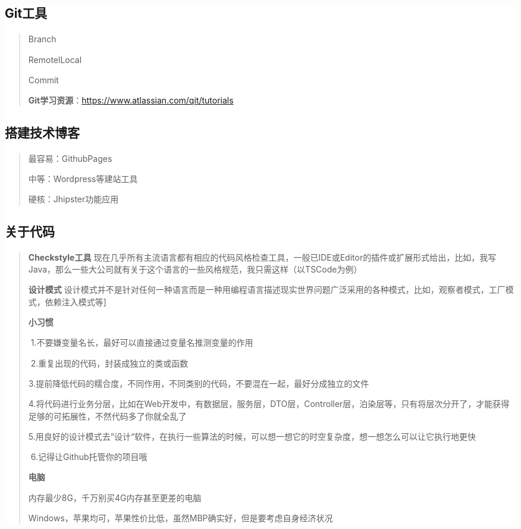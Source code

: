 ## **Git**工具

> Branch
>
> RemotelLocal
>
> Commit
>
> **Git学习资源**：https://www.atlassian.com/qit/tutorials

## 搭建技术博客

> 最容易：GithubPages
>
> 中等：Wordpress等建站工具
>
> 硬核：Jhipster功能应用
>

## 关于代码

> **Checkstyle工具**
> 现在几乎所有主流语言都有相应的代码风格检查工具，一般已IDE或Editor的插件或扩展形式给出，比如，我写Java，那么一些大公司就有关于这个语言的一些风格规范，我只需这样（以TSCode为例）
>
>  
>
> **设计模式**
> 设计模式并不是针对任何一种语言而是一种用编程语言描述现实世界问题广泛采用的各种模式，比如，观察者模式，工厂模式，依赖注入模式等]
>
>  
>
> **小习惯**
>
> ​	1.不要嫌变量名长，最好可以直接通过变量名推测变量的作用
>
> ​	2.重复出现的代码，封装成独立的类或函数
>
> ​	3.提前降低代码的糯合度，不同作用，不同类别的代码，不要混在一起，最好分成独立的文件
>
> ​	4.将代码进行业务分层，比如在Web开发中，有数据层，服务层，DTO层，Controller层，泊染层等，只有将层次分开了，才能获得足够的可拓展性，不然代码多了你就全乱了
>
> ​	5.用良好的设计模式去“设计“软件，在执行一些算法的时候，可以想一想它的时空复杂度，想一想怎么可以让它执行地更快
>
> ​	6.记得让Github托管你的项目哦
>
>  
>
> **电脑**
>
> 内存最少8G，千万别买4G内存甚至更差的电脑
>
> Windows，苹果均可，苹果性价比低，虽然MBP确实好，但是要考虑自身经济状况
